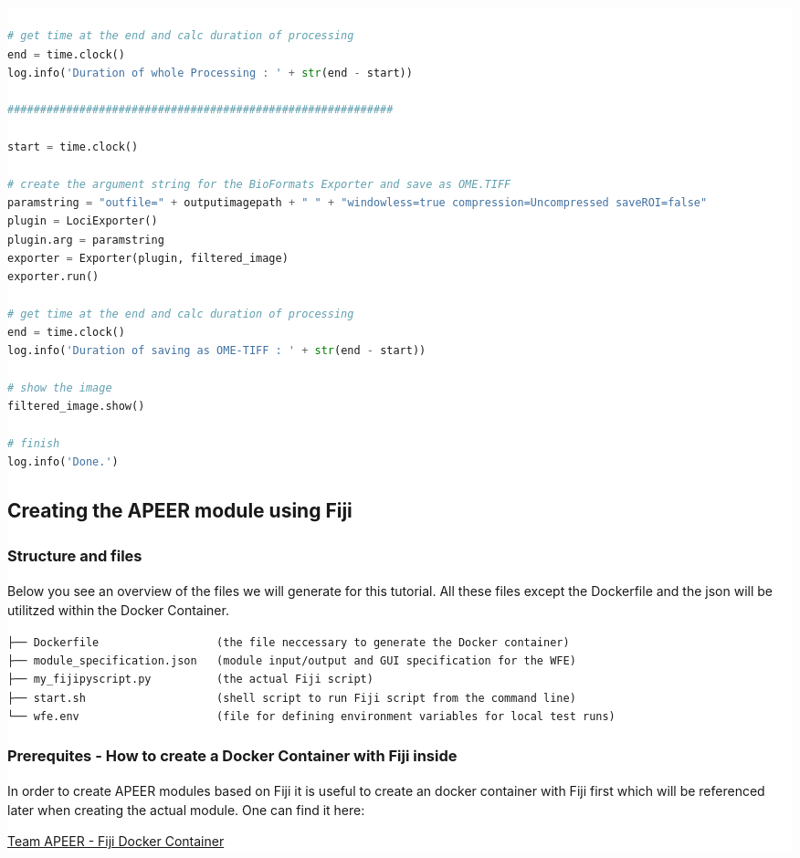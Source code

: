 ```python

# get time at the end and calc duration of processing
end = time.clock()
log.info('Duration of whole Processing : ' + str(end - start))

###########################################################

start = time.clock()

# create the argument string for the BioFormats Exporter and save as OME.TIFF
paramstring = "outfile=" + outputimagepath + " " + "windowless=true compression=Uncompressed saveROI=false"
plugin = LociExporter()
plugin.arg = paramstring
exporter = Exporter(plugin, filtered_image)
exporter.run()

# get time at the end and calc duration of processing
end = time.clock()
log.info('Duration of saving as OME-TIFF : ' + str(end - start))

# show the image
filtered_image.show()

# finish
log.info('Done.')
```


## Creating the APEER module using Fiji

### Structure and files

Below you see an overview of the files we will generate for this tutorial.
All these files except the Dockerfile and the json will be utilitzed within the Docker Container.

```shell
├── Dockerfile                  (the file neccessary to generate the Docker container)
├── module_specification.json   (module input/output and GUI specification for the WFE)
├── my_fijipyscript.py          (the actual Fiji script)
├── start.sh                    (shell script to run Fiji script from the command line)
└── wfe.env                     (file for defining environment variables for local test runs)
```

### Prerequites - How to create a Docker Container with Fiji inside

In order to create APEER modules based on Fiji it is useful to create an docker container with Fiji first which will be referenced later when creating the actual module. One can find it here:

[Team APEER - Fiji Docker Container](https://hub.docker.com/r/czsip/fiji_linux64_baseimage)
